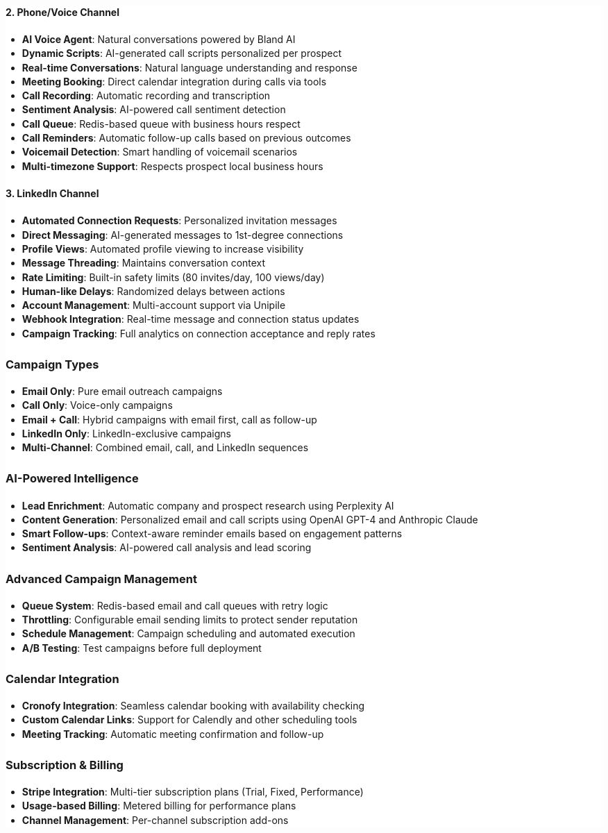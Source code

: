 #### 2. Phone/Voice Channel
- **AI Voice Agent**: Natural conversations powered by Bland AI
- **Dynamic Scripts**: AI-generated call scripts personalized per prospect
- **Real-time Conversations**: Natural language understanding and response
- **Meeting Booking**: Direct calendar integration during calls via tools
- **Call Recording**: Automatic recording and transcription
- **Sentiment Analysis**: AI-powered call sentiment detection
- **Call Queue**: Redis-based queue with business hours respect
- **Call Reminders**: Automatic follow-up calls based on previous outcomes
- **Voicemail Detection**: Smart handling of voicemail scenarios
- **Multi-timezone Support**: Respects prospect local business hours

#### 3. LinkedIn Channel
- **Automated Connection Requests**: Personalized invitation messages
- **Direct Messaging**: AI-generated messages to 1st-degree connections
- **Profile Views**: Automated profile viewing to increase visibility
- **Message Threading**: Maintains conversation context
- **Rate Limiting**: Built-in safety limits (80 invites/day, 100 views/day)
- **Human-like Delays**: Randomized delays between actions
- **Account Management**: Multi-account support via Unipile
- **Webhook Integration**: Real-time message and connection status updates
- **Campaign Tracking**: Full analytics on connection acceptance and reply rates

### Campaign Types
- **Email Only**: Pure email outreach campaigns
- **Call Only**: Voice-only campaigns
- **Email + Call**: Hybrid campaigns with email first, call as follow-up
- **LinkedIn Only**: LinkedIn-exclusive campaigns
- **Multi-Channel**: Combined email, call, and LinkedIn sequences

### AI-Powered Intelligence
- **Lead Enrichment**: Automatic company and prospect research using Perplexity AI
- **Content Generation**: Personalized email and call scripts using OpenAI GPT-4 and Anthropic Claude
- **Smart Follow-ups**: Context-aware reminder emails based on engagement patterns
- **Sentiment Analysis**: AI-powered call analysis and lead scoring

### Advanced Campaign Management
- **Queue System**: Redis-based email and call queues with retry logic
- **Throttling**: Configurable email sending limits to protect sender reputation
- **Schedule Management**: Campaign scheduling and automated execution
- **A/B Testing**: Test campaigns before full deployment

### Calendar Integration
- **Cronofy Integration**: Seamless calendar booking with availability checking
- **Custom Calendar Links**: Support for Calendly and other scheduling tools
- **Meeting Tracking**: Automatic meeting confirmation and follow-up

### Subscription & Billing
- **Stripe Integration**: Multi-tier subscription plans (Trial, Fixed, Performance)
- **Usage-based Billing**: Metered billing for performance plans
- **Channel Management**: Per-channel subscription add-ons
